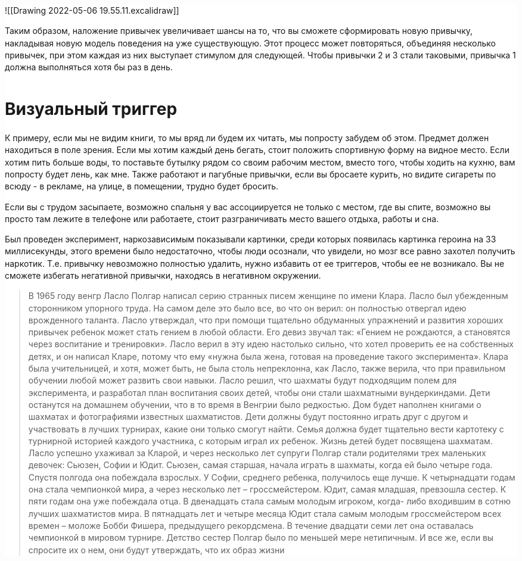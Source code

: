 ![[Drawing 2022-05-06 19.55.11.excalidraw]]

Таким образом, наложение привычек увеличивает шансы на то, что вы сможете сформировать новую привычку, накладывая новую модель поведения на уже существующую. Этот процесс может повторяться, объединяя несколько привычек, при этом каждая из них выступает стимулом для следующей. Чтобы привычки 2 и 3 стали таковыми, привычка 1 должна выполняться хотя бы раз в день.

# Визуальный триггер
К примеру, если мы не видим книги, то мы вряд ли будем их читать, мы попросту забудем об этом. Предмет должен находиться в поле зрения. Если мы хотим каждый день бегать, стоит положить спортивную форму на видное место. Если хотим пить больше воды, то поставьте бутылку рядом со своим рабочим местом, вместо того, чтобы ходить на кухню, вам попросту будет лень, как мне. Также работают и пагубные привычки, если вы бросаете курить, но видите сигареты по всюду - в рекламе, на улице, в помещении, трудно будет бросить.

Если вы с трудом засыпаете, возможно спальня у вас ассоциируется не только с местом, где вы спите, возможно вы просто там лежите в телефоне или работаете, стоит разграничивать место вашего отдыха, работы и сна.

Был проведен эксперимент, наркозависимым показывали картинки, среди которых появилась картинка героина на 33 миллисекунды, этого времени было недостаточно, чтобы люди осознали, что увидели, но мозг все равно захотел получить наркотик. Т.е. привычку невозможно полностью удалить, нужно избавить от ее триггеров, чтобы ее не возникало. Вы не сможете избегать негативной привычки, находясь в негативном окружении.

>В 1965 году венгр Ласло Полгар написал серию странных писем
женщине по имени Клара.
Ласло был убежденным сторонником упорного труда. На самом деле это
было все, во что он верил: он полностью отвергал идею врожденного
таланта. Ласло утверждал, что при помощи тщательно обдуманных
упражнений и развития хороших привычек ребенок может стать гением в
любой области. Его девиз звучал так: «Гением не рождаются, а
становятся через воспитание и тренировки».
Ласло верил в эту идею настолько сильно, что хотел проверить ее на
собственных детях, и он написал Кларе, потому что ему «нужна была
жена, готовая на проведение такого эксперимента». Клара была
учительницей, и хотя, может быть, не была столь непреклонна, как
Ласло, также верила, что при правильном обучении любой может
развить свои навыки.
Ласло решил, что шахматы будут подходящим полем для эксперимента,
и разработал план воспитания своих детей, чтобы они стали
шахматными вундеркиндами. Дети останутся на домашнем обучении,
что в то время в Венгрии было редкостью. Дом будет наполнен книгами о
шахматах и фотографиями известных шахматистов. Дети должны будут
постоянно играть друг с другом и участвовать в лучших турнирах, какие
они только смогут найти. Семья должна будет тщательно вести
картотеку с турнирной историей каждого участника, с которым играл их
ребенок. Жизнь детей будет посвящена шахматам.
Ласло успешно ухаживал за Кларой, и через несколько лет супруги
Полгар стали родителями трех маленьких девочек: Сьюзен, Софии и
Юдит.
Сьюзен, самая старшая, начала играть в шахматы, когда ей было четыре
года. Спустя полгода она побеждала взрослых.
У Софии, среднего ребенка, получилось еще лучше. К четырнадцати
годам она стала чемпионкой мира, а через несколько лет –
гроссмейстером.
Юдит, самая младшая, превзошла сестер. К пяти годам она уже
побеждала отца. В двенадцать стала самым молодым игроком, когда-
либо входившим в сотню лучших шахматистов мира. В пятнадцать лет и
четыре месяца Юдит стала самым молодым гроссмейстером всех
времен – моложе Бобби Фишера, предыдущего рекордсмена. В течение
двадцати семи лет она оставалась чемпионкой в мировом турнире.
Детство сестер Полгар было по меньшей мере нетипичным. И все же,
если вы спросите их о нем, они будут утверждать, что их образ жизни
